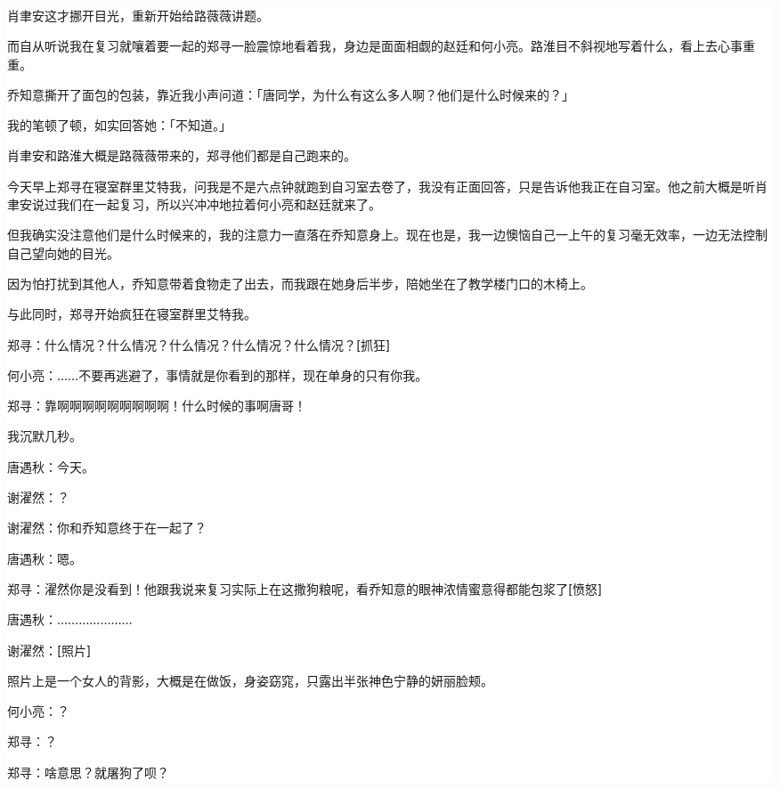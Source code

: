 
肖聿安这才挪开目光，重新开始给路薇薇讲题。


而自从听说我在复习就嚷着要一起的郑寻一脸震惊地看着我，身边是面面相觑的赵廷和何小亮。路淮目不斜视地写着什么，看上去心事重重。


乔知意撕开了面包的包装，靠近我小声问道：「唐同学，为什么有这么多人啊？他们是什么时候来的？」


我的笔顿了顿，如实回答她：「不知道。」


肖聿安和路淮大概是路薇薇带来的，郑寻他们都是自己跑来的。


今天早上郑寻在寝室群里艾特我，问我是不是六点钟就跑到自习室去卷了，我没有正面回答，只是告诉他我正在自习室。他之前大概是听肖聿安说过我们在一起复习，所以兴冲冲地拉着何小亮和赵廷就来了。


但我确实没注意他们是什么时候来的，我的注意力一直落在乔知意身上。现在也是，我一边懊恼自己一上午的复习毫无效率，一边无法控制自己望向她的目光。


因为怕打扰到其他人，乔知意带着食物走了出去，而我跟在她身后半步，陪她坐在了教学楼门口的木椅上。


与此同时，郑寻开始疯狂在寝室群里艾特我。


郑寻：什么情况？什么情况？什么情况？什么情况？什么情况？[抓狂]


何小亮：……不要再逃避了，事情就是你看到的那样，现在单身的只有你我。


郑寻：靠啊啊啊啊啊啊啊啊啊！什么时候的事啊唐哥！


我沉默几秒。


唐遇秋：今天。


谢濯然：？


谢濯然：你和乔知意终于在一起了？


唐遇秋：嗯。


郑寻：濯然你是没看到！他跟我说来复习实际上在这撒狗粮呢，看乔知意的眼神浓情蜜意得都能包浆了[愤怒]


唐遇秋：…………………


谢濯然：[照片]


照片上是一个女人的背影，大概是在做饭，身姿窈窕，只露出半张神色宁静的妍丽脸颊。


何小亮：？


郑寻：？


郑寻：啥意思？就屠狗了呗？

